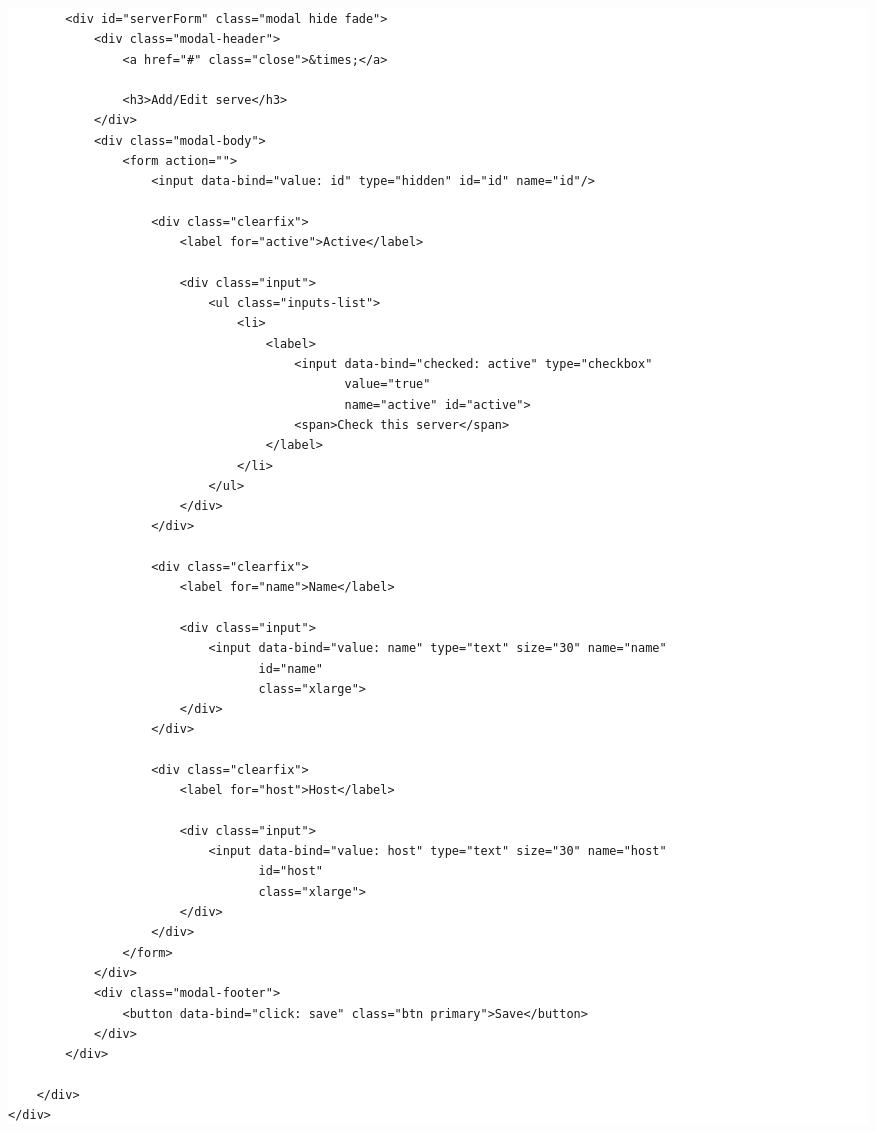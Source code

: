             <div id="serverForm" class="modal hide fade">
                <div class="modal-header">
                    <a href="#" class="close">&times;</a>

                    <h3>Add/Edit serve</h3>
                </div>
                <div class="modal-body">
                    <form action="">
                        <input data-bind="value: id" type="hidden" id="id" name="id"/>

                        <div class="clearfix">
                            <label for="active">Active</label>

                            <div class="input">
                                <ul class="inputs-list">
                                    <li>
                                        <label>
                                            <input data-bind="checked: active" type="checkbox"
                                                   value="true"
                                                   name="active" id="active">
                                            <span>Check this server</span>
                                        </label>
                                    </li>
                                </ul>
                            </div>
                        </div>

                        <div class="clearfix">
                            <label for="name">Name</label>

                            <div class="input">
                                <input data-bind="value: name" type="text" size="30" name="name"
                                       id="name"
                                       class="xlarge">
                            </div>
                        </div>

                        <div class="clearfix">
                            <label for="host">Host</label>

                            <div class="input">
                                <input data-bind="value: host" type="text" size="30" name="host"
                                       id="host"
                                       class="xlarge">
                            </div>
                        </div>
                    </form>
                </div>
                <div class="modal-footer">
                    <button data-bind="click: save" class="btn primary">Save</button>
                </div>
            </div>

        </div>
    </div>
